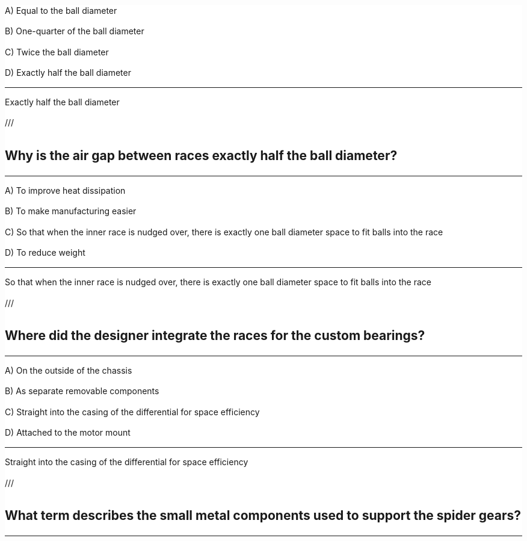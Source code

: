 
A) Equal to the ball diameter

B) One-quarter of the ball diameter

C) Twice the ball diameter

D) Exactly half the ball diameter

---

Exactly half the ball diameter

///

## Why is the air gap between races exactly half the ball diameter?

---

A) To improve heat dissipation

B) To make manufacturing easier

C) So that when the inner race is nudged over, there is exactly one ball diameter space to fit balls into the race

D) To reduce weight

---

So that when the inner race is nudged over, there is exactly one ball diameter space to fit balls into the race

///

## Where did the designer integrate the races for the custom bearings?

---

A) On the outside of the chassis

B) As separate removable components

C) Straight into the casing of the differential for space efficiency

D) Attached to the motor mount

---

Straight into the casing of the differential for space efficiency

///

## What term describes the small metal components used to support the spider gears?

---
